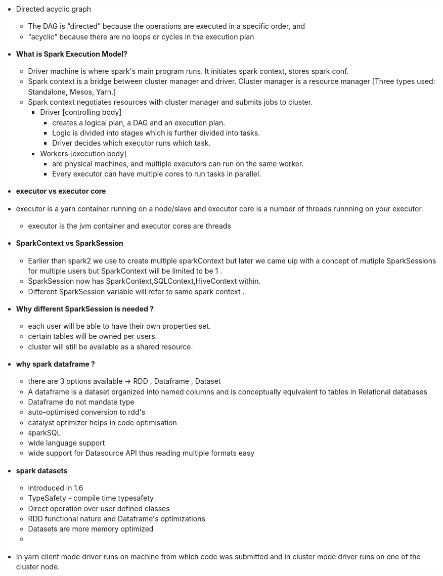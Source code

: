 * Directed acyclic graph
	* The DAG is “directed” because the operations are executed in a specific order, and 
	* “acyclic” because there are no loops or cycles in the execution plan

* **What is Spark Execution Model?** 
	* Driver machine is where spark's main program runs. It initiates spark context, stores spark conf. 
	* Spark context is a bridge between cluster manager and driver. Cluster manager is a resource manager [Three types used: Standalone,  Mesos, Yarn.] 
	* Spark context negotiates resources with cluster manager and submits jobs to cluster. 
		* Driver [controlling body]
			* creates a logical plan, a DAG and an execution plan. 
			* Logic is divided into stages which is further divided into tasks. 
			* Driver decides which executor runs which task.
		* Workers [execution body]
			* are physical machines, and multiple executors can run on the same worker. 
			* Every executor can have multiple cores to run tasks in parallel.

* **executor vs executor core**
* executor is a yarn container running on a node/slave and executor core is a number of threads runnning on your executor. 
	* executor is the jvm container and executor cores are threads

* **SparkContext vs SparkSession**
	* Earlier than spark2 we use to create multiple sparkContext but later we came uip with a concept of mutiple SparkSessions for multiple users but SparkContext will be limited to be 1 .
	* SparkSession now has SparkContext,SQLContext,HiveContext within.
	* Different SparkSession variable will refer to same spark context . 

* **Why different SparkSession is needed ?**
	* each user will be able to have their own properties set.
	* certain tables will be owned per users.
	* cluster will still be available as a shared resource.

* **why spark dataframe ?**
	* there are 3 options available -> RDD , Dataframe , Dataset
	* A dataframe is a dataset organized into named columns and is conceptually equivalent to tables in Relational databases
	* Dataframe do not mandate type
	* auto-optimised conversion to rdd's
	* catalyst optimizer helps in code optimisation
	* sparkSQL
	* wide language support
	* wide support for Datasource API thus reading multiple formats easy

* **spark datasets**
	* introduced in 1.6
	* TypeSafety - compile time typesafety
	* Direct operation over user defined classes
	* RDD functional nature and Dataframe's optimizations
	* Datasets are more memory optimized
	* 

* In yarn client mode driver runs on machine from which code was submitted and in cluster mode driver runs on one of the cluster node.
